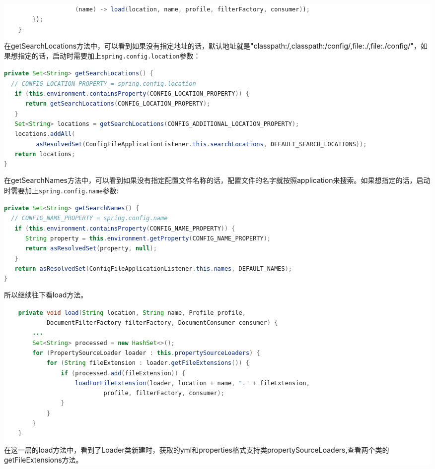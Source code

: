 ```java
					(name) -> load(location, name, profile, filterFactory, consumer));
		});
	}
```

在getSearchLocations方法中，可以看到如果没有指定地址的话，默认地址就是"classpath:/,classpath:/config/,file:./,file:./config/"，如果想指定的话，启动时需要加上`spring.config.location`参数：

```java
private Set<String> getSearchLocations() {
  // CONFIG_LOCATION_PROPERTY = spring.config.location
   if (this.environment.containsProperty(CONFIG_LOCATION_PROPERTY)) {
      return getSearchLocations(CONFIG_LOCATION_PROPERTY);
   }
   Set<String> locations = getSearchLocations(CONFIG_ADDITIONAL_LOCATION_PROPERTY);
   locations.addAll(
         asResolvedSet(ConfigFileApplicationListener.this.searchLocations, DEFAULT_SEARCH_LOCATIONS));
   return locations;
}
```

在getSearchNames方法中，可以看到如果没有指定配置文件名称的话，配置文件的名字就按照application来搜索。如果想指定的话，启动时需要加上`spring.config.name`参数:

```java
private Set<String> getSearchNames() {
  // CONFIG_NAME_PROPERTY = spring.config.name
   if (this.environment.containsProperty(CONFIG_NAME_PROPERTY)) {
      String property = this.environment.getProperty(CONFIG_NAME_PROPERTY);
      return asResolvedSet(property, null);
   }
   return asResolvedSet(ConfigFileApplicationListener.this.names, DEFAULT_NAMES);
}
```

所以继续往下看load方法。

```java
	private void load(String location, String name, Profile profile,
			DocumentFilterFactory filterFactory, DocumentConsumer consumer) {
		...
		Set<String> processed = new HashSet<>();
		for (PropertySourceLoader loader : this.propertySourceLoaders) {
			for (String fileExtension : loader.getFileExtensions()) {
				if (processed.add(fileExtension)) {
					loadForFileExtension(loader, location + name, "." + fileExtension,
							profile, filterFactory, consumer);
				}
			}
		}
	}
```

在这一层的load方法中，看到了Loader类新建时，获取的yml和properties格式支持类propertySourceLoaders,查看两个类的getFileExtensions方法。
